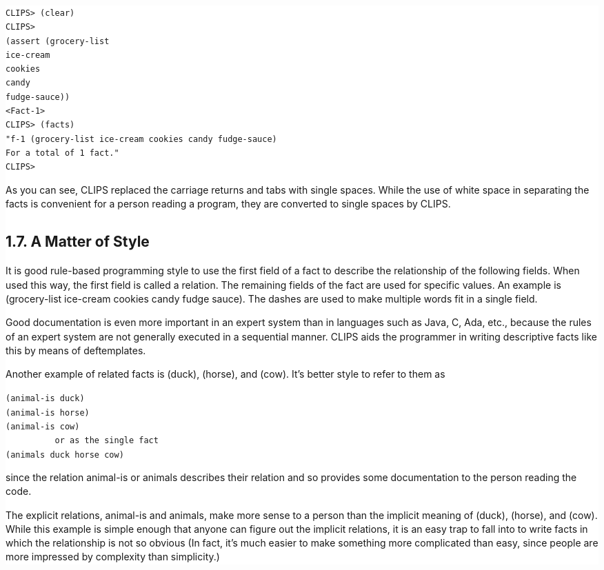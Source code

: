 
```racket
CLIPS> (clear)
CLIPS>
(assert (grocery-list
ice-cream
cookies
candy
fudge-sauce))
<Fact-1>
CLIPS> (facts)
"f-1 (grocery-list ice-cream cookies candy fudge-sauce)  
For a total of 1 fact."
CLIPS>
```



As you can see, CLIPS replaced the carriage returns and tabs with single spaces. While the use of  white space in separating the facts is convenient for a person reading a program, they are  converted to single spaces by CLIPS.


## 1.7.   A Matter of Style


It is good rule-based programming style to use the first field of a fact to describe the relationship of  the following fields. When used this way, the first field is called a relation. The remaining fields of  the fact are used for specific values. An example is (grocery-list ice-cream cookies candy fudge sauce). The dashes are used to make multiple words fit in a single field.


Good documentation is even more important in an expert system than in languages such as  Java, C, Ada, etc., because the rules of an expert system are not generally executed in a  sequential manner. CLIPS aids the programmer in writing descriptive facts like this by means of  deftemplates.


Another example of related facts is (duck), (horse), and (cow). It’s better style to refer to them  as


```racket
(animal-is duck)
(animal-is horse)
(animal-is cow)
          or as the single fact
(animals duck horse cow)
```



since the relation animal-is or animals describes their relation and so provides some documentation  to the person reading the code.



The explicit relations, animal-is and animals, make more sense to a person than the implicit  meaning of (duck), (horse), and (cow). While this example is simple enough that anyone can  figure out the implicit relations, it is an easy trap to fall into to write facts in which the  relationship is not so obvious (In fact, it’s much easier to make something more complicated than  easy, since people are more impressed by complexity than simplicity.)
